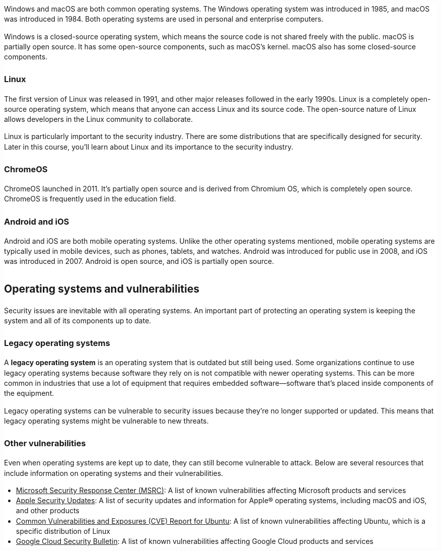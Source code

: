 Windows and macOS are both common operating systems. The Windows operating system was introduced in 1985, and macOS was introduced in 1984. Both operating systems are used in personal and enterprise computers.

Windows is a closed-source operating system, which means the source code is not shared freely with the public. macOS is partially open source. It has some open-source components, such as macOS’s kernel. macOS also has some closed-source components.

### Linux

The first version of Linux was released in 1991, and other major releases followed in the early 1990s. Linux is a completely open-source operating system, which means that anyone can access Linux and its source code. The open-source nature of Linux allows developers in the Linux community to collaborate.

Linux is particularly important to the security industry. There are some distributions that are specifically designed for security. Later in this course, you’ll learn about Linux and its importance to the security industry.

### ChromeOS

ChromeOS launched in 2011. It’s partially open source and is derived from Chromium OS, which is completely open source. ChromeOS is frequently used in the education field.

### Android and iOS

Android and iOS are both mobile operating systems. Unlike the other operating systems mentioned, mobile operating systems are typically used in mobile devices, such as phones, tablets, and watches. Android was introduced for public use in 2008, and iOS was introduced in 2007. Android is open source, and iOS is partially open source.

## Operating systems and vulnerabilities

Security issues are inevitable with all operating systems. An important part of protecting an operating system is keeping the system and all of its components up to date.

### Legacy operating systems

A **legacy operating system** is an operating system that is outdated but still being used. Some organizations continue to use legacy operating systems because software they rely on is not compatible with newer operating systems. This can be more common in industries that use a lot of equipment that requires embedded software—software that’s placed inside components of the equipment.

Legacy operating systems can be vulnerable to security issues because they’re no longer supported or updated. This means that legacy operating systems might be vulnerable to new threats.

### Other vulnerabilities

Even when operating systems are kept up to date, they can still become vulnerable to attack. Below are several resources that include information on operating systems and their vulnerabilities.

- [Microsoft Security Response Center (MSRC)](https://msrc.microsoft.com/update-guide/vulnerability): A list of known vulnerabilities affecting Microsoft products and services
- [Apple Security Updates](https://support.apple.com/en-us/100100): A list of security updates and information for Apple® operating systems, including macOS and iOS, and other products
- [Common Vulnerabilities and Exposures (CVE) Report for Ubuntu](https://ubuntu.com/security/cves): A list of known vulnerabilities affecting Ubuntu, which is a specific distribution of Linux
- [Google Cloud Security Bulletin](https://cloud.google.com/support/bulletins): A list of known vulnerabilities affecting Google Cloud products and services
